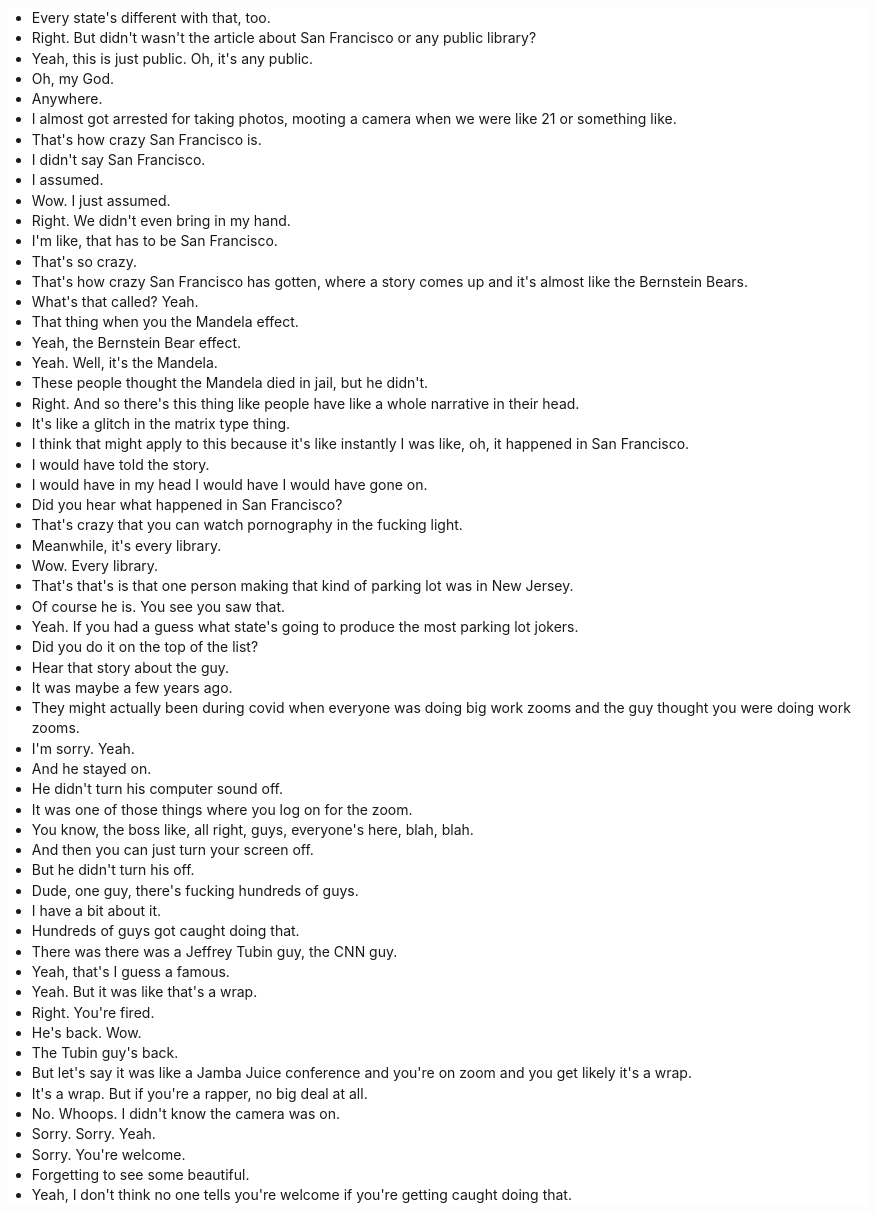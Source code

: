 *  Every state's different with that, too.
*  Right. But didn't wasn't the article about San Francisco or any public library?
*  Yeah, this is just public. Oh, it's any public.
*  Oh, my God.
*  Anywhere.
*  I almost got arrested for taking photos, mooting a camera when we were like 21 or something like.
*  That's how crazy San Francisco is.
*  I didn't say San Francisco.
*  I assumed.
*  Wow. I just assumed.
*  Right. We didn't even bring in my hand.
*  I'm like, that has to be San Francisco.
*  That's so crazy.
*  That's how crazy San Francisco has gotten, where a story comes up and it's almost like the Bernstein Bears.
*  What's that called? Yeah.
*  That thing when you the Mandela effect.
*  Yeah, the Bernstein Bear effect.
*  Yeah. Well, it's the Mandela.
*  These people thought the Mandela died in jail, but he didn't.
*  Right. And so there's this thing like people have like a whole narrative in their head.
*  It's like a glitch in the matrix type thing.
*  I think that might apply to this because it's like instantly I was like, oh, it happened in San Francisco.
*  I would have told the story.
*  I would have in my head I would have I would have gone on.
*  Did you hear what happened in San Francisco?
*  That's crazy that you can watch pornography in the fucking light.
*  Meanwhile, it's every library.
*  Wow. Every library.
*  That's that's is that one person making that kind of parking lot was in New Jersey.
*  Of course he is. You see you saw that.
*  Yeah. If you had a guess what state's going to produce the most parking lot jokers.
*  Did you do it on the top of the list?
*  Hear that story about the guy.
*  It was maybe a few years ago.
*  They might actually been during covid when everyone was doing big work zooms and the guy thought you were doing work zooms.
*  I'm sorry. Yeah.
*  And he stayed on.
*  He didn't turn his computer sound off.
*  It was one of those things where you log on for the zoom.
*  You know, the boss like, all right, guys, everyone's here, blah, blah.
*  And then you can just turn your screen off.
*  But he didn't turn his off.
*  Dude, one guy, there's fucking hundreds of guys.
*  I have a bit about it.
*  Hundreds of guys got caught doing that.
*  There was there was a Jeffrey Tubin guy, the CNN guy.
*  Yeah, that's I guess a famous.
*  Yeah. But it was like that's a wrap.
*  Right. You're fired.
*  He's back. Wow.
*  The Tubin guy's back.
*  But let's say it was like a Jamba Juice conference and you're on zoom and you get likely it's a wrap.
*  It's a wrap. But if you're a rapper, no big deal at all.
*  No. Whoops. I didn't know the camera was on.
*  Sorry. Sorry. Yeah.
*  Sorry. You're welcome.
*  Forgetting to see some beautiful.
*  Yeah, I don't think no one tells you're welcome if you're getting caught doing that.